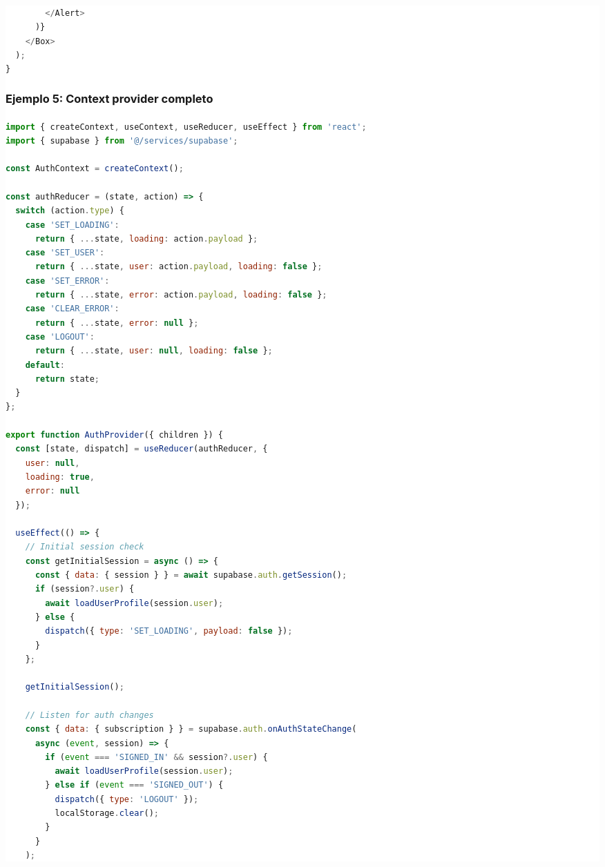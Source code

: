 ```jsx
        </Alert>
      )}
    </Box>
  );
}
```

### Ejemplo 5: Context provider completo
```jsx
import { createContext, useContext, useReducer, useEffect } from 'react';
import { supabase } from '@/services/supabase';

const AuthContext = createContext();

const authReducer = (state, action) => {
  switch (action.type) {
    case 'SET_LOADING':
      return { ...state, loading: action.payload };
    case 'SET_USER':
      return { ...state, user: action.payload, loading: false };
    case 'SET_ERROR':
      return { ...state, error: action.payload, loading: false };
    case 'CLEAR_ERROR':
      return { ...state, error: null };
    case 'LOGOUT':
      return { ...state, user: null, loading: false };
    default:
      return state;
  }
};

export function AuthProvider({ children }) {
  const [state, dispatch] = useReducer(authReducer, {
    user: null,
    loading: true,
    error: null
  });

  useEffect(() => {
    // Initial session check
    const getInitialSession = async () => {
      const { data: { session } } = await supabase.auth.getSession();
      if (session?.user) {
        await loadUserProfile(session.user);
      } else {
        dispatch({ type: 'SET_LOADING', payload: false });
      }
    };

    getInitialSession();

    // Listen for auth changes
    const { data: { subscription } } = supabase.auth.onAuthStateChange(
      async (event, session) => {
        if (event === 'SIGNED_IN' && session?.user) {
          await loadUserProfile(session.user);
        } else if (event === 'SIGNED_OUT') {
          dispatch({ type: 'LOGOUT' });
          localStorage.clear();
        }
      }
    );

```
